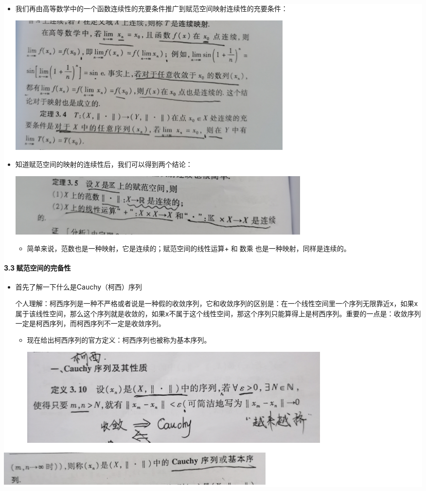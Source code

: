   - 我们再由高等数学中的一个函数连续性的充要条件推广到赋范空间映射连续性的充要条件：

    ![image-20211016125002463](../TyporaResources/Image/image-20211016125002463.png)



- 知道赋范空间的映射的连续性后，我们可以得到两个结论：

  ![image-20211016125149305](../TyporaResources/Image/image-20211016125149305.png)

  - 简单来说，范数也是一种映射，它是连续的；赋范空间的线性运算+ 和 数乘 也是一种映射，同样是连续的。


#### 3.3 赋范空间的完备性

- 首先了解一下什么是Cauchy（柯西）序列

  个人理解：柯西序列是一种不严格或者说是一种假的收敛序列，它和收敛序列的区别是：在一个线性空间里一个序列无限靠近x，如果x属于该线性空间，那么这个序列就是收敛的，如果x不属于这个线性空间，那这个序列只能算得上是柯西序列。重要的一点是：收敛序列一定是柯西序列，而柯西序列不一定是收敛序列。

  - 现在给出柯西序列的官方定义：柯西序列也被称为基本序列。

    ![image-20211026142603987](../TyporaResources/Image/image-20211026142603987.png)

![image-20211026142715537](../TyporaResources/Image/image-20211026142715537.png)
